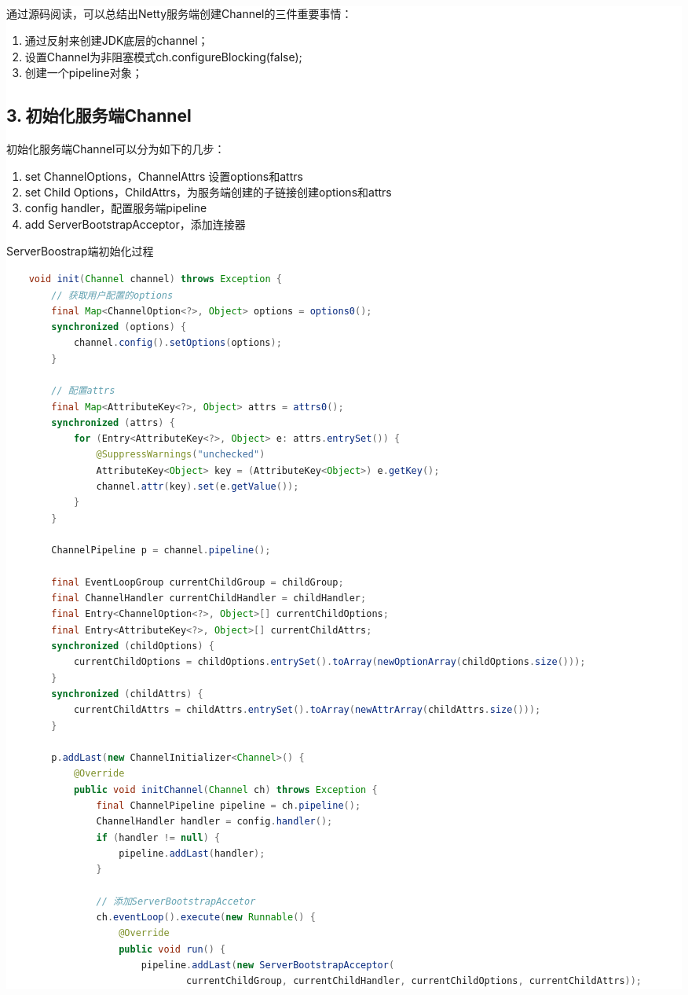 通过源码阅读，可以总结出Netty服务端创建Channel的三件重要事情：

1. 通过反射来创建JDK底层的channel；
2. 设置Channel为非阻塞模式ch.configureBlocking(false);
3. 创建一个pipeline对象；


## 3. 初始化服务端Channel

初始化服务端Channel可以分为如下的几步：

1. set ChannelOptions，ChannelAttrs 设置options和attrs
2. set Child Options，ChildAttrs，为服务端创建的子链接创建options和attrs
3. config handler，配置服务端pipeline
4. add ServerBootstrapAcceptor，添加连接器


ServerBoostrap端初始化过程
```java
	void init(Channel channel) throws Exception {
		// 获取用户配置的options
        final Map<ChannelOption<?>, Object> options = options0();
        synchronized (options) {
            channel.config().setOptions(options);
        }

		// 配置attrs
        final Map<AttributeKey<?>, Object> attrs = attrs0();
        synchronized (attrs) {
            for (Entry<AttributeKey<?>, Object> e: attrs.entrySet()) {
                @SuppressWarnings("unchecked")
                AttributeKey<Object> key = (AttributeKey<Object>) e.getKey();
                channel.attr(key).set(e.getValue());
            }
        }

        ChannelPipeline p = channel.pipeline();

        final EventLoopGroup currentChildGroup = childGroup;
        final ChannelHandler currentChildHandler = childHandler;
        final Entry<ChannelOption<?>, Object>[] currentChildOptions;
        final Entry<AttributeKey<?>, Object>[] currentChildAttrs;
        synchronized (childOptions) {
            currentChildOptions = childOptions.entrySet().toArray(newOptionArray(childOptions.size()));
        }
        synchronized (childAttrs) {
            currentChildAttrs = childAttrs.entrySet().toArray(newAttrArray(childAttrs.size()));
        }

        p.addLast(new ChannelInitializer<Channel>() {
            @Override
            public void initChannel(Channel ch) throws Exception {
                final ChannelPipeline pipeline = ch.pipeline();
                ChannelHandler handler = config.handler();
                if (handler != null) {
                    pipeline.addLast(handler);
                }

                // 添加ServerBootstrapAccetor
                ch.eventLoop().execute(new Runnable() {
                    @Override
                    public void run() {
                        pipeline.addLast(new ServerBootstrapAcceptor(
                                currentChildGroup, currentChildHandler, currentChildOptions, currentChildAttrs));
```